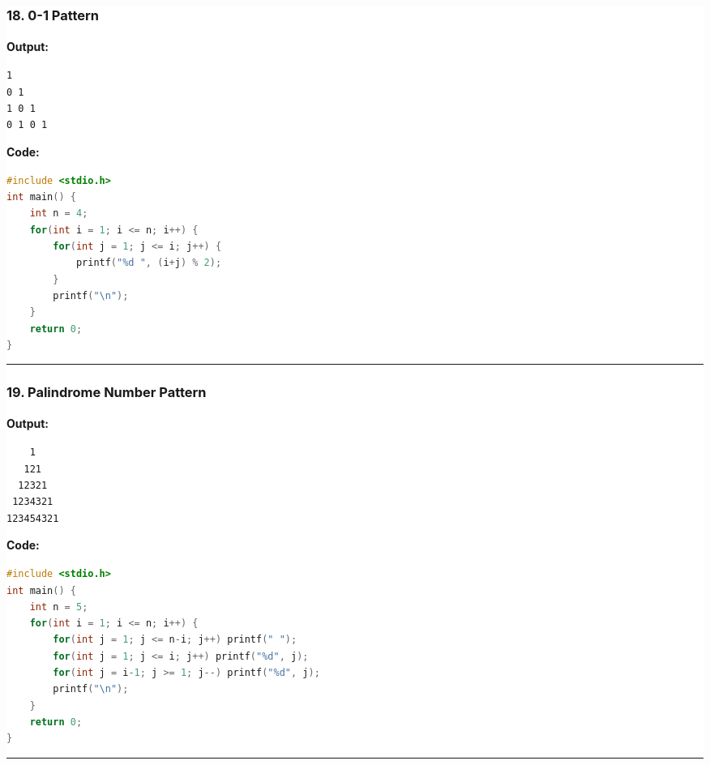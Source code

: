 
### 18. 0-1 Pattern

**Output:**
```
1
0 1
1 0 1
0 1 0 1
```

**Code:**
```c
#include <stdio.h>
int main() {
    int n = 4;
    for(int i = 1; i <= n; i++) {
        for(int j = 1; j <= i; j++) {
            printf("%d ", (i+j) % 2);
        }
        printf("\n");
    }
    return 0;
}
```

---

### 19. Palindrome Number Pattern

**Output:**
```
    1
   121
  12321
 1234321
123454321
```

**Code:**
```c
#include <stdio.h>
int main() {
    int n = 5;
    for(int i = 1; i <= n; i++) {
        for(int j = 1; j <= n-i; j++) printf(" ");
        for(int j = 1; j <= i; j++) printf("%d", j);
        for(int j = i-1; j >= 1; j--) printf("%d", j);
        printf("\n");
    }
    return 0;
}
```

---
